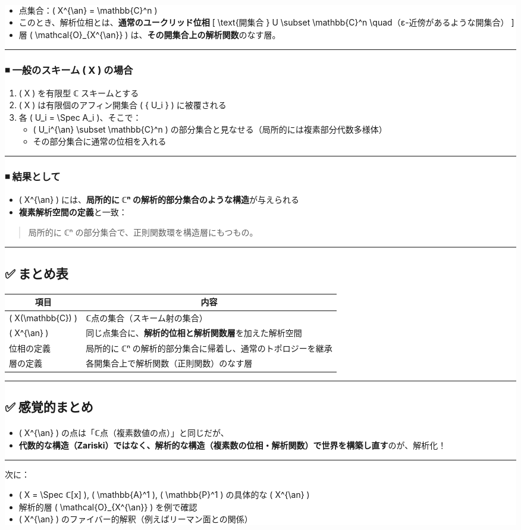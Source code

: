 - 点集合：\( X^{\an} = \mathbb{C}^n \)
- このとき、解析位相とは、**通常のユークリッド位相**
  \[
  \text{開集合 } U \subset \mathbb{C}^n \quad（ε-近傍があるような開集合）
  \]
- 層 \( \mathcal{O}_{X^{\an}} \) は、**その開集合上の解析関数**のなす層。

---

### ◾️ 一般のスキーム \( X \) の場合

1. \( X \) を有限型 ℂ スキームとする  
2. \( X \) は有限個のアフィン開集合 \( \{ U_i \} \) に被覆される
3. 各 \( U_i = \Spec A_i \)、そこで：
   - \( U_i^{\an} \subset \mathbb{C}^n \) の部分集合と見なせる（局所的には複素部分代数多様体）
   - その部分集合に通常の位相を入れる

---

### ◾️ 結果として

- \( X^{\an} \) には、**局所的に ℂⁿ の解析的部分集合のような構造**が与えられる
- **複素解析空間の定義**と一致：

> 局所的に ℂⁿ の部分集合で、正則関数環を構造層にもつもの。

---

## ✅ まとめ表

| 項目 | 内容 |
|------|------|
| \( X(\mathbb{C}) \) | ℂ点の集合（スキーム射の集合） |
| \( X^{\an} \) | 同じ点集合に、**解析的位相と解析関数層**を加えた解析空間 |
| 位相の定義 | 局所的に ℂⁿ の解析的部分集合に帰着し、通常のトポロジーを継承 |
| 層の定義 | 各開集合上で解析関数（正則関数）のなす層 |

---

## ✅ 感覚的まとめ

- \( X^{\an} \) の点は「ℂ点（複素数値の点）」と同じだが、
- **代数的な構造（Zariski）ではなく、解析的な構造（複素数の位相・解析関数）で世界を構築し直す**のが、解析化！

---

次に：

- \( X = \Spec ℂ[x] \), \( \mathbb{A}^1 \), \( \mathbb{P}^1 \) の具体的な \( X^{\an} \)
- 解析的層 \( \mathcal{O}_{X^{\an}} \) を例で確認
- \( X^{\an} \) のファイバー的解釈（例えばリーマン面との関係）
